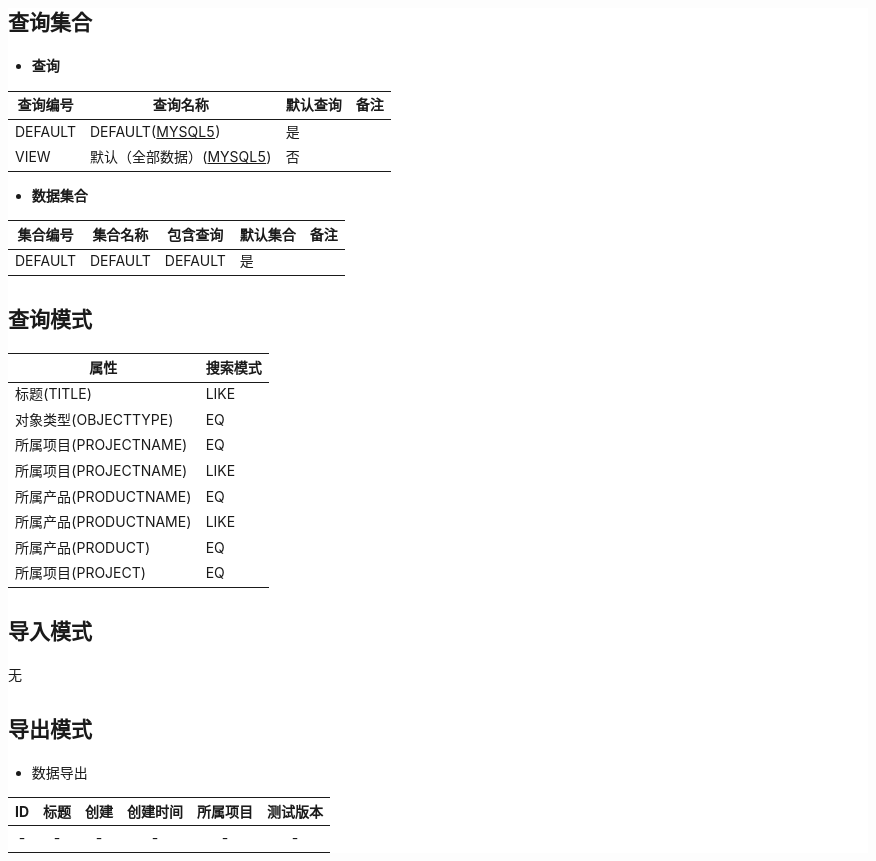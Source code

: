 ## 查询集合

* **查询**

| 查询编号 | 查询名称       | 默认查询 |   备注|
| --------  | --------   | --------   | ----- |
|DEFAULT|DEFAULT([MYSQL5](../../appendix/query_MYSQL5.md#TestReport_Default))|是|&nbsp;|
|VIEW|默认（全部数据）([MYSQL5](../../appendix/query_MYSQL5.md#TestReport_View))|否|&nbsp;|

* **数据集合**

| 集合编号 | 集合名称   |  包含查询  | 默认集合 |   备注|
| --------  | --------   | -------- | --------   | ----- |
|DEFAULT|DEFAULT|DEFAULT|是|&nbsp;|

## 查询模式
| 属性      |    搜索模式     |
| --------   |------------|
|标题(TITLE)|LIKE|
|对象类型(OBJECTTYPE)|EQ|
|所属项目(PROJECTNAME)|EQ|
|所属项目(PROJECTNAME)|LIKE|
|所属产品(PRODUCTNAME)|EQ|
|所属产品(PRODUCTNAME)|LIKE|
|所属产品(PRODUCT)|EQ|
|所属项目(PROJECT)|EQ|

## 导入模式
无


## 导出模式
* 数据导出

|ID|标题|创建|创建时间|所属项目|测试版本|
| :------: | :------: | :------: | :------: | :------: | :------: |
| - | - | - | - | - | - |
